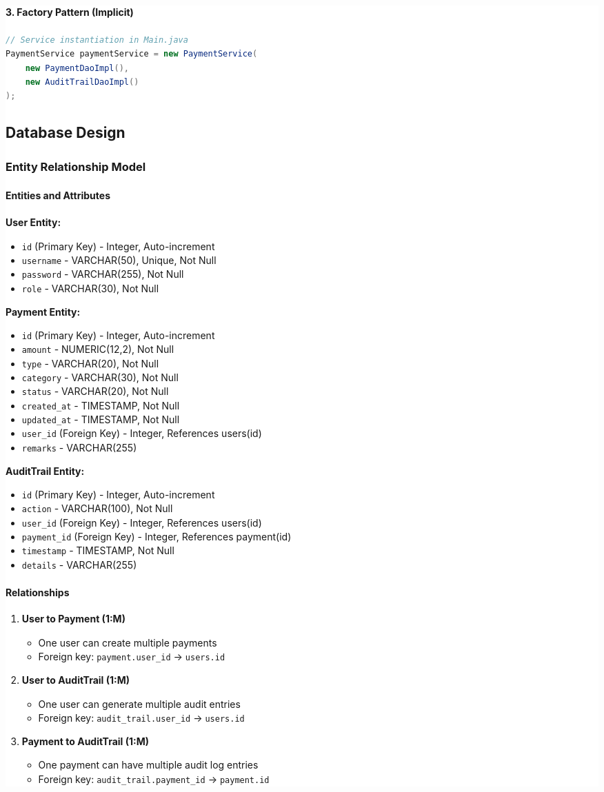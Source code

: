 #### 3. Factory Pattern (Implicit)
```java
// Service instantiation in Main.java
PaymentService paymentService = new PaymentService(
    new PaymentDaoImpl(), 
    new AuditTrailDaoImpl()
);
```

## Database Design

### Entity Relationship Model

#### Entities and Attributes

**User Entity:**
- `id` (Primary Key) - Integer, Auto-increment
- `username` - VARCHAR(50), Unique, Not Null
- `password` - VARCHAR(255), Not Null
- `role` - VARCHAR(30), Not Null

**Payment Entity:**
- `id` (Primary Key) - Integer, Auto-increment
- `amount` - NUMERIC(12,2), Not Null
- `type` - VARCHAR(20), Not Null
- `category` - VARCHAR(30), Not Null
- `status` - VARCHAR(20), Not Null
- `created_at` - TIMESTAMP, Not Null
- `updated_at` - TIMESTAMP, Not Null
- `user_id` (Foreign Key) - Integer, References users(id)
- `remarks` - VARCHAR(255)

**AuditTrail Entity:**
- `id` (Primary Key) - Integer, Auto-increment
- `action` - VARCHAR(100), Not Null
- `user_id` (Foreign Key) - Integer, References users(id)
- `payment_id` (Foreign Key) - Integer, References payment(id)
- `timestamp` - TIMESTAMP, Not Null
- `details` - VARCHAR(255)

#### Relationships

1. **User to Payment (1:M)**
    - One user can create multiple payments
    - Foreign key: `payment.user_id` → `users.id`

2. **User to AuditTrail (1:M)**
    - One user can generate multiple audit entries
    - Foreign key: `audit_trail.user_id` → `users.id`

3. **Payment to AuditTrail (1:M)**
    - One payment can have multiple audit log entries
    - Foreign key: `audit_trail.payment_id` → `payment.id`
